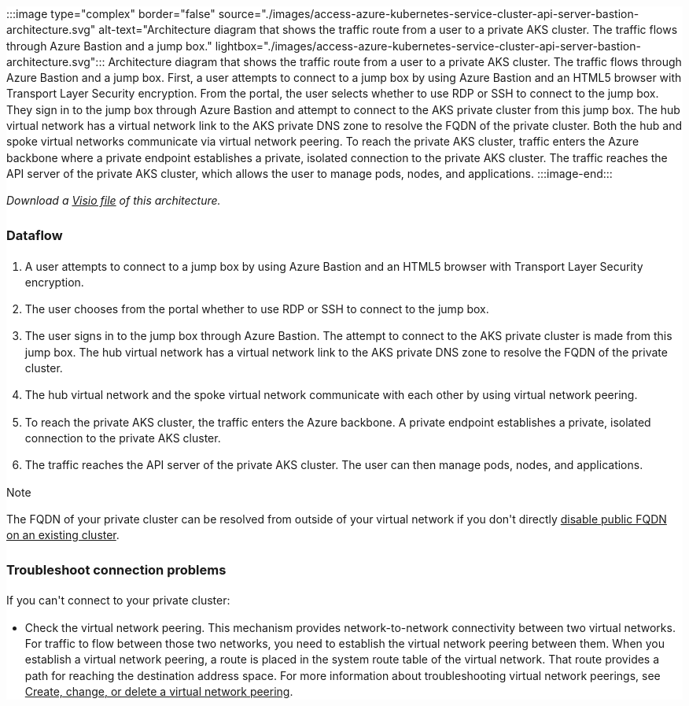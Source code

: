 :::image type="complex" border="false" source="./images/access-azure-kubernetes-service-cluster-api-server-bastion-architecture.svg" alt-text="Architecture diagram that shows the traffic route from a user to a private AKS cluster. The traffic flows through Azure Bastion and a jump box." lightbox="./images/access-azure-kubernetes-service-cluster-api-server-bastion-architecture.svg":::
   Architecture diagram that shows the traffic route from a user to a private AKS cluster. The traffic flows through Azure Bastion and a jump box. First, a user attempts to connect to a jump box by using Azure Bastion and an HTML5 browser with Transport Layer Security encryption. From the portal, the user selects whether to use RDP or SSH to connect to the jump box. They sign in to the jump box through Azure Bastion and attempt to connect to the AKS private cluster from this jump box. The hub virtual network has a virtual network link to the AKS private DNS zone to resolve the FQDN of the private cluster. Both the hub and spoke virtual networks communicate via virtual network peering. To reach the private AKS cluster, traffic enters the Azure backbone where a private endpoint establishes a private, isolated connection to the private AKS cluster. The traffic reaches the API server of the private AKS cluster, which allows the user to manage pods, nodes, and applications.
:::image-end:::

*Download a [Visio file](https://arch-center.azureedge.net/US-1956833-access-azure-kubernetes-service-cluster-api-server-architecture.vsdx) of this architecture.*

### Dataflow

1. A user attempts to connect to a jump box by using Azure Bastion and an HTML5 browser with Transport Layer Security encryption.

1. The user chooses from the portal whether to use RDP or SSH to connect to the jump box.

1. The user signs in to the jump box through Azure Bastion. The attempt to connect to the AKS private cluster is made from this jump box. The hub virtual network has a virtual network link to the AKS private DNS zone to resolve the FQDN of the private cluster.

1. The hub virtual network and the spoke virtual network communicate with each other by using virtual network peering.

1. To reach the private AKS cluster, the traffic enters the Azure backbone. A private endpoint establishes a private, isolated connection to the private AKS cluster.

1. The traffic reaches the API server of the private AKS cluster. The user can then manage pods, nodes, and applications.

> [!NOTE]
> The FQDN of your private cluster can be resolved from outside of your virtual network if you don't directly [disable public FQDN on an existing cluster](/azure/aks/private-clusters#disable-a-public-fqdn).

### Troubleshoot connection problems

If you can't connect to your private cluster:

- Check the virtual network peering. This mechanism provides network-to-network connectivity between two virtual networks. For traffic to flow between those two networks, you need to establish the virtual network peering between them. When you establish a virtual network peering, a route is placed in the system route table of the virtual network. That route provides a path for reaching the destination address space. For more information about troubleshooting virtual network peerings, see [Create, change, or delete a virtual network peering](/azure/virtual-network/virtual-network-manage-peering#before-you-begin).
